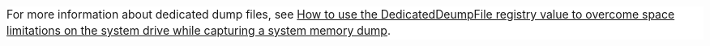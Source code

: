 For more information about dedicated dump files, see [How to use the DedicatedDeumpFile registry value to overcome space limitations on the system drive while capturing a system memory dump](/archive/blogs/ntdebugging/how-to-use-the-dedicateddumpfile-registry-value-to-overcome-space-limitations-on-the-system-drive-when-capturing-a-system-memory-dump).